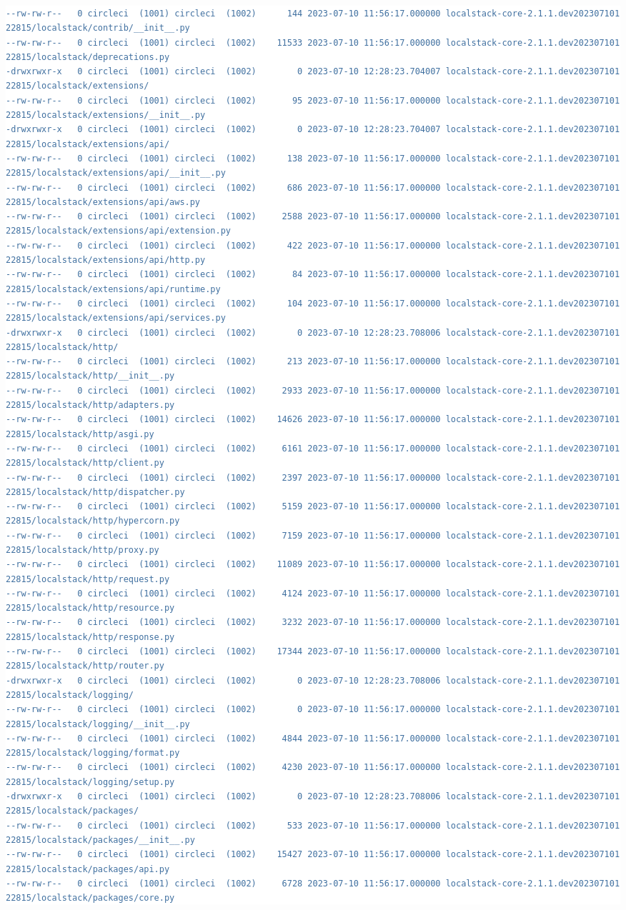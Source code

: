 ```diff
--rw-rw-r--   0 circleci  (1001) circleci  (1002)      144 2023-07-10 11:56:17.000000 localstack-core-2.1.1.dev20230710122815/localstack/contrib/__init__.py
--rw-rw-r--   0 circleci  (1001) circleci  (1002)    11533 2023-07-10 11:56:17.000000 localstack-core-2.1.1.dev20230710122815/localstack/deprecations.py
-drwxrwxr-x   0 circleci  (1001) circleci  (1002)        0 2023-07-10 12:28:23.704007 localstack-core-2.1.1.dev20230710122815/localstack/extensions/
--rw-rw-r--   0 circleci  (1001) circleci  (1002)       95 2023-07-10 11:56:17.000000 localstack-core-2.1.1.dev20230710122815/localstack/extensions/__init__.py
-drwxrwxr-x   0 circleci  (1001) circleci  (1002)        0 2023-07-10 12:28:23.704007 localstack-core-2.1.1.dev20230710122815/localstack/extensions/api/
--rw-rw-r--   0 circleci  (1001) circleci  (1002)      138 2023-07-10 11:56:17.000000 localstack-core-2.1.1.dev20230710122815/localstack/extensions/api/__init__.py
--rw-rw-r--   0 circleci  (1001) circleci  (1002)      686 2023-07-10 11:56:17.000000 localstack-core-2.1.1.dev20230710122815/localstack/extensions/api/aws.py
--rw-rw-r--   0 circleci  (1001) circleci  (1002)     2588 2023-07-10 11:56:17.000000 localstack-core-2.1.1.dev20230710122815/localstack/extensions/api/extension.py
--rw-rw-r--   0 circleci  (1001) circleci  (1002)      422 2023-07-10 11:56:17.000000 localstack-core-2.1.1.dev20230710122815/localstack/extensions/api/http.py
--rw-rw-r--   0 circleci  (1001) circleci  (1002)       84 2023-07-10 11:56:17.000000 localstack-core-2.1.1.dev20230710122815/localstack/extensions/api/runtime.py
--rw-rw-r--   0 circleci  (1001) circleci  (1002)      104 2023-07-10 11:56:17.000000 localstack-core-2.1.1.dev20230710122815/localstack/extensions/api/services.py
-drwxrwxr-x   0 circleci  (1001) circleci  (1002)        0 2023-07-10 12:28:23.708006 localstack-core-2.1.1.dev20230710122815/localstack/http/
--rw-rw-r--   0 circleci  (1001) circleci  (1002)      213 2023-07-10 11:56:17.000000 localstack-core-2.1.1.dev20230710122815/localstack/http/__init__.py
--rw-rw-r--   0 circleci  (1001) circleci  (1002)     2933 2023-07-10 11:56:17.000000 localstack-core-2.1.1.dev20230710122815/localstack/http/adapters.py
--rw-rw-r--   0 circleci  (1001) circleci  (1002)    14626 2023-07-10 11:56:17.000000 localstack-core-2.1.1.dev20230710122815/localstack/http/asgi.py
--rw-rw-r--   0 circleci  (1001) circleci  (1002)     6161 2023-07-10 11:56:17.000000 localstack-core-2.1.1.dev20230710122815/localstack/http/client.py
--rw-rw-r--   0 circleci  (1001) circleci  (1002)     2397 2023-07-10 11:56:17.000000 localstack-core-2.1.1.dev20230710122815/localstack/http/dispatcher.py
--rw-rw-r--   0 circleci  (1001) circleci  (1002)     5159 2023-07-10 11:56:17.000000 localstack-core-2.1.1.dev20230710122815/localstack/http/hypercorn.py
--rw-rw-r--   0 circleci  (1001) circleci  (1002)     7159 2023-07-10 11:56:17.000000 localstack-core-2.1.1.dev20230710122815/localstack/http/proxy.py
--rw-rw-r--   0 circleci  (1001) circleci  (1002)    11089 2023-07-10 11:56:17.000000 localstack-core-2.1.1.dev20230710122815/localstack/http/request.py
--rw-rw-r--   0 circleci  (1001) circleci  (1002)     4124 2023-07-10 11:56:17.000000 localstack-core-2.1.1.dev20230710122815/localstack/http/resource.py
--rw-rw-r--   0 circleci  (1001) circleci  (1002)     3232 2023-07-10 11:56:17.000000 localstack-core-2.1.1.dev20230710122815/localstack/http/response.py
--rw-rw-r--   0 circleci  (1001) circleci  (1002)    17344 2023-07-10 11:56:17.000000 localstack-core-2.1.1.dev20230710122815/localstack/http/router.py
-drwxrwxr-x   0 circleci  (1001) circleci  (1002)        0 2023-07-10 12:28:23.708006 localstack-core-2.1.1.dev20230710122815/localstack/logging/
--rw-rw-r--   0 circleci  (1001) circleci  (1002)        0 2023-07-10 11:56:17.000000 localstack-core-2.1.1.dev20230710122815/localstack/logging/__init__.py
--rw-rw-r--   0 circleci  (1001) circleci  (1002)     4844 2023-07-10 11:56:17.000000 localstack-core-2.1.1.dev20230710122815/localstack/logging/format.py
--rw-rw-r--   0 circleci  (1001) circleci  (1002)     4230 2023-07-10 11:56:17.000000 localstack-core-2.1.1.dev20230710122815/localstack/logging/setup.py
-drwxrwxr-x   0 circleci  (1001) circleci  (1002)        0 2023-07-10 12:28:23.708006 localstack-core-2.1.1.dev20230710122815/localstack/packages/
--rw-rw-r--   0 circleci  (1001) circleci  (1002)      533 2023-07-10 11:56:17.000000 localstack-core-2.1.1.dev20230710122815/localstack/packages/__init__.py
--rw-rw-r--   0 circleci  (1001) circleci  (1002)    15427 2023-07-10 11:56:17.000000 localstack-core-2.1.1.dev20230710122815/localstack/packages/api.py
--rw-rw-r--   0 circleci  (1001) circleci  (1002)     6728 2023-07-10 11:56:17.000000 localstack-core-2.1.1.dev20230710122815/localstack/packages/core.py
```